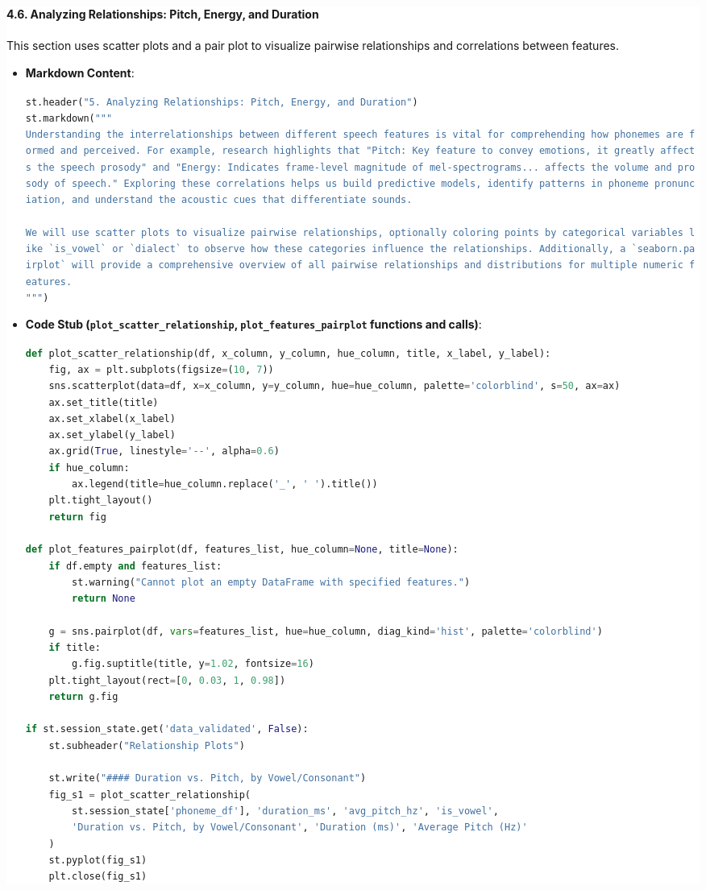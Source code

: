#### 4.6. Analyzing Relationships: Pitch, Energy, and Duration
This section uses scatter plots and a pair plot to visualize pairwise relationships and correlations between features.

*   **Markdown Content**:
    ```python
    st.header("5. Analyzing Relationships: Pitch, Energy, and Duration")
    st.markdown("""
    Understanding the interrelationships between different speech features is vital for comprehending how phonemes are formed and perceived. For example, research highlights that "Pitch: Key feature to convey emotions, it greatly affects the speech prosody" and "Energy: Indicates frame-level magnitude of mel-spectrograms... affects the volume and prosody of speech." Exploring these correlations helps us build predictive models, identify patterns in phoneme pronunciation, and understand the acoustic cues that differentiate sounds.

    We will use scatter plots to visualize pairwise relationships, optionally coloring points by categorical variables like `is_vowel` or `dialect` to observe how these categories influence the relationships. Additionally, a `seaborn.pairplot` will provide a comprehensive overview of all pairwise relationships and distributions for multiple numeric features.
    """)
    ```
*   **Code Stub (`plot_scatter_relationship`, `plot_features_pairplot` functions and calls)**:
    ```python
    def plot_scatter_relationship(df, x_column, y_column, hue_column, title, x_label, y_label):
        fig, ax = plt.subplots(figsize=(10, 7))
        sns.scatterplot(data=df, x=x_column, y=y_column, hue=hue_column, palette='colorblind', s=50, ax=ax)
        ax.set_title(title)
        ax.set_xlabel(x_label)
        ax.set_ylabel(y_label)
        ax.grid(True, linestyle='--', alpha=0.6)
        if hue_column:
            ax.legend(title=hue_column.replace('_', ' ').title())
        plt.tight_layout()
        return fig

    def plot_features_pairplot(df, features_list, hue_column=None, title=None):
        if df.empty and features_list:
            st.warning("Cannot plot an empty DataFrame with specified features.")
            return None
        
        g = sns.pairplot(df, vars=features_list, hue=hue_column, diag_kind='hist', palette='colorblind')
        if title:
            g.fig.suptitle(title, y=1.02, fontsize=16)
        plt.tight_layout(rect=[0, 0.03, 1, 0.98])
        return g.fig

    if st.session_state.get('data_validated', False):
        st.subheader("Relationship Plots")

        st.write("#### Duration vs. Pitch, by Vowel/Consonant")
        fig_s1 = plot_scatter_relationship(
            st.session_state['phoneme_df'], 'duration_ms', 'avg_pitch_hz', 'is_vowel', 
            'Duration vs. Pitch, by Vowel/Consonant', 'Duration (ms)', 'Average Pitch (Hz)'
        )
        st.pyplot(fig_s1)
        plt.close(fig_s1)
